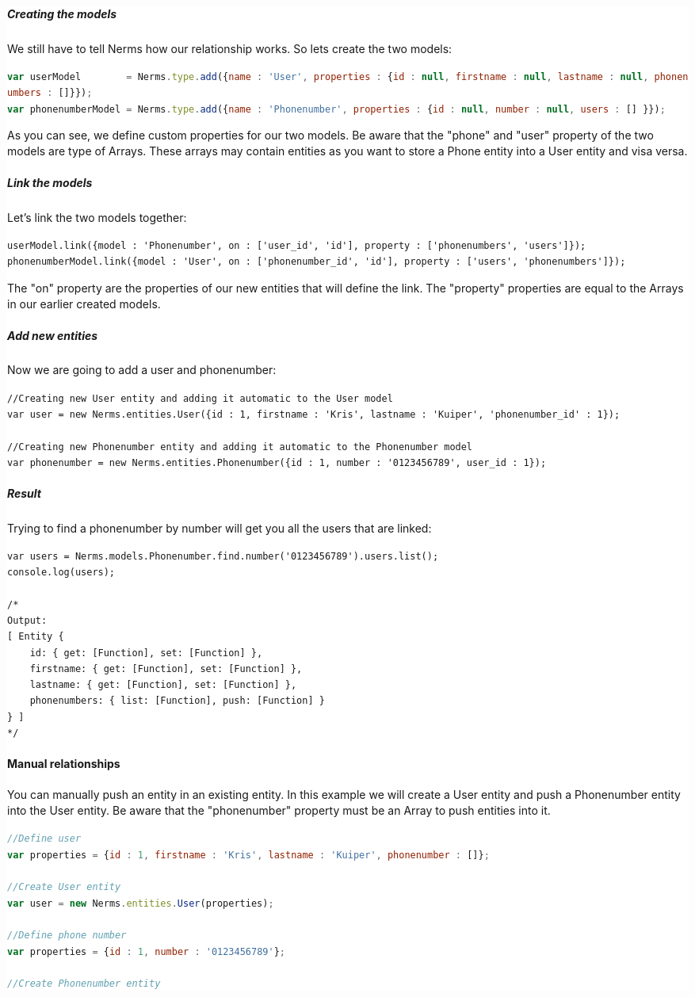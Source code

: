 ##### Creating the models
We still have to tell Nerms how our relationship works. So lets create the two models:
```javascript
var userModel  		 = Nerms.type.add({name : 'User', properties : {id : null, firstname : null, lastname : null, phonenumbers : []}});
var phonenumberModel = Nerms.type.add({name : 'Phonenumber', properties : {id : null, number : null, users : [] }});
```
As you can see, we define custom properties for our two models. Be aware that the "phone" and "user" property of the two models are type of Arrays. These arrays may contain entities as you want to store a Phone entity into a User entity and visa versa.

##### Link the models
Let’s link the two models together:
```
userModel.link({model : 'Phonenumber', on : ['user_id', 'id'], property : ['phonenumbers', 'users']});
phonenumberModel.link({model : 'User', on : ['phonenumber_id', 'id'], property : ['users', 'phonenumbers']});
```
The "on" property are the properties of our new entities that will define the link. The "property" properties are equal to the Arrays in our earlier created models.

##### Add new entities
Now we are going to add a user and phonenumber:
```
//Creating new User entity and adding it automatic to the User model
var user = new Nerms.entities.User({id : 1, firstname : 'Kris', lastname : 'Kuiper', 'phonenumber_id' : 1});

//Creating new Phonenumber entity and adding it automatic to the Phonenumber model
var phonenumber = new Nerms.entities.Phonenumber({id : 1, number : '0123456789', user_id : 1});
```
##### Result
Trying to find a phonenumber by number will get you all the users that are linked:
```
var users = Nerms.models.Phonenumber.find.number('0123456789').users.list();
console.log(users); 

/* 
Output:
[ Entity {
    id: { get: [Function], set: [Function] },
    firstname: { get: [Function], set: [Function] },
    lastname: { get: [Function], set: [Function] },
    phonenumbers: { list: [Function], push: [Function] } 
} ]
*/
```

#### Manual relationships
You can manually push an entity in an existing entity. In this example we will create a User entity and push a Phonenumber entity into the User entity. Be aware that the "phonenumber" property must be an Array to push entities into it.
```javascript
//Define user
var properties = {id : 1, firstname : 'Kris', lastname : 'Kuiper', phonenumber : []};

//Create User entity
var user = new Nerms.entities.User(properties);

//Define phone number
var properties = {id : 1, number : '0123456789'};

//Create Phonenumber entity
```